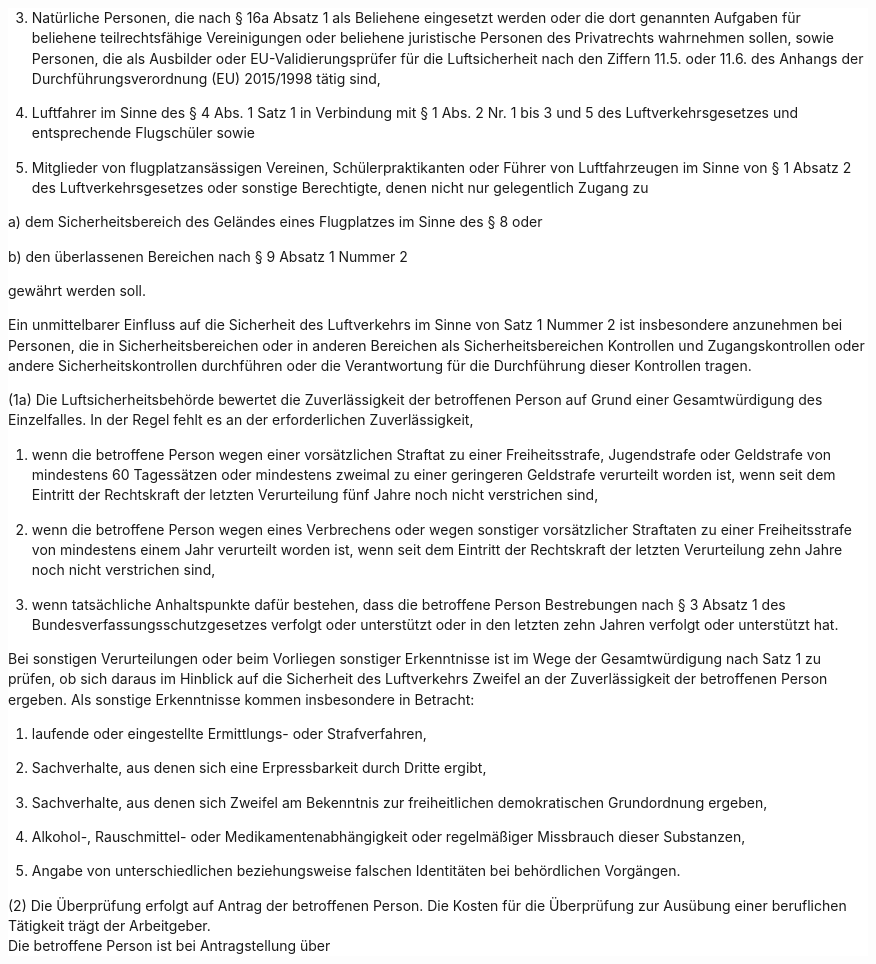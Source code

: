 3. Natürliche Personen, die nach § 16a Absatz 1 als Beliehene eingesetzt werden oder die dort genannten Aufgaben für beliehene teilrechtsfähige Vereinigungen oder beliehene juristische Personen des Privatrechts wahrnehmen sollen, sowie Personen, die als Ausbilder oder EU-Validierungsprüfer für die Luftsicherheit nach den Ziffern 11.5. oder 11.6. des Anhangs der Durchführungsverordnung (EU) 2015/1998 tätig sind,

4. Luftfahrer im Sinne des § 4 Abs. 1 Satz 1 in Verbindung mit § 1 Abs. 2 Nr. 1 bis 3 und 5 des Luftverkehrsgesetzes und entsprechende Flugschüler sowie

5. Mitglieder von flugplatzansässigen Vereinen, Schülerpraktikanten oder Führer von Luftfahrzeugen im Sinne von § 1 Absatz 2 des Luftverkehrsgesetzes oder sonstige Berechtigte, denen nicht nur gelegentlich Zugang zu

a) dem Sicherheitsbereich des Geländes eines Flugplatzes im Sinne des § 8 oder

b) den überlassenen Bereichen nach § 9 Absatz 1 Nummer 2

gewährt werden soll.

Ein unmittelbarer Einfluss auf die Sicherheit des Luftverkehrs im Sinne von Satz 1 Nummer 2 ist insbesondere anzunehmen bei Personen, die in Sicherheitsbereichen oder in anderen Bereichen als Sicherheitsbereichen Kontrollen und Zugangskontrollen oder andere Sicherheitskontrollen durchführen oder die Verantwortung für die Durchführung dieser Kontrollen tragen.

(1a) Die Luftsicherheitsbehörde bewertet die Zuverlässigkeit der betroffenen Person auf Grund einer Gesamtwürdigung des Einzelfalles. In der Regel fehlt es an der erforderlichen Zuverlässigkeit,

1. wenn die betroffene Person wegen einer vorsätzlichen Straftat zu einer Freiheitsstrafe, Jugendstrafe oder Geldstrafe von mindestens 60 Tagessätzen oder mindestens zweimal zu einer geringeren Geldstrafe verurteilt worden ist, wenn seit dem Eintritt der Rechtskraft der letzten Verurteilung fünf Jahre noch nicht verstrichen sind,

2. wenn die betroffene Person wegen eines Verbrechens oder wegen sonstiger vorsätzlicher Straftaten zu einer Freiheitsstrafe von mindestens einem Jahr verurteilt worden ist, wenn seit dem Eintritt der Rechtskraft der letzten Verurteilung zehn Jahre noch nicht verstrichen sind,

3. wenn tatsächliche Anhaltspunkte dafür bestehen, dass die betroffene Person Bestrebungen nach § 3 Absatz 1 des Bundesverfassungsschutzgesetzes verfolgt oder unterstützt oder in den letzten zehn Jahren verfolgt oder unterstützt hat.

Bei sonstigen Verurteilungen oder beim Vorliegen sonstiger Erkenntnisse ist im Wege der Gesamtwürdigung nach Satz 1 zu prüfen, ob sich daraus im Hinblick auf die Sicherheit des Luftverkehrs Zweifel an der Zuverlässigkeit der betroffenen Person ergeben. Als sonstige Erkenntnisse kommen insbesondere in Betracht:

1. laufende oder eingestellte Ermittlungs- oder Strafverfahren,

2. Sachverhalte, aus denen sich eine Erpressbarkeit durch Dritte ergibt,

3. Sachverhalte, aus denen sich Zweifel am Bekenntnis zur freiheitlichen demokratischen Grundordnung ergeben,

4. Alkohol-, Rauschmittel- oder Medikamentenabhängigkeit oder regelmäßiger Missbrauch dieser Substanzen,

5. Angabe von unterschiedlichen beziehungsweise falschen Identitäten bei behördlichen Vorgängen.

(2) Die Überprüfung erfolgt auf Antrag der betroffenen Person. Die Kosten für die Überprüfung zur Ausübung einer beruflichen Tätigkeit trägt der Arbeitgeber.  
Die betroffene Person ist bei Antragstellung über
